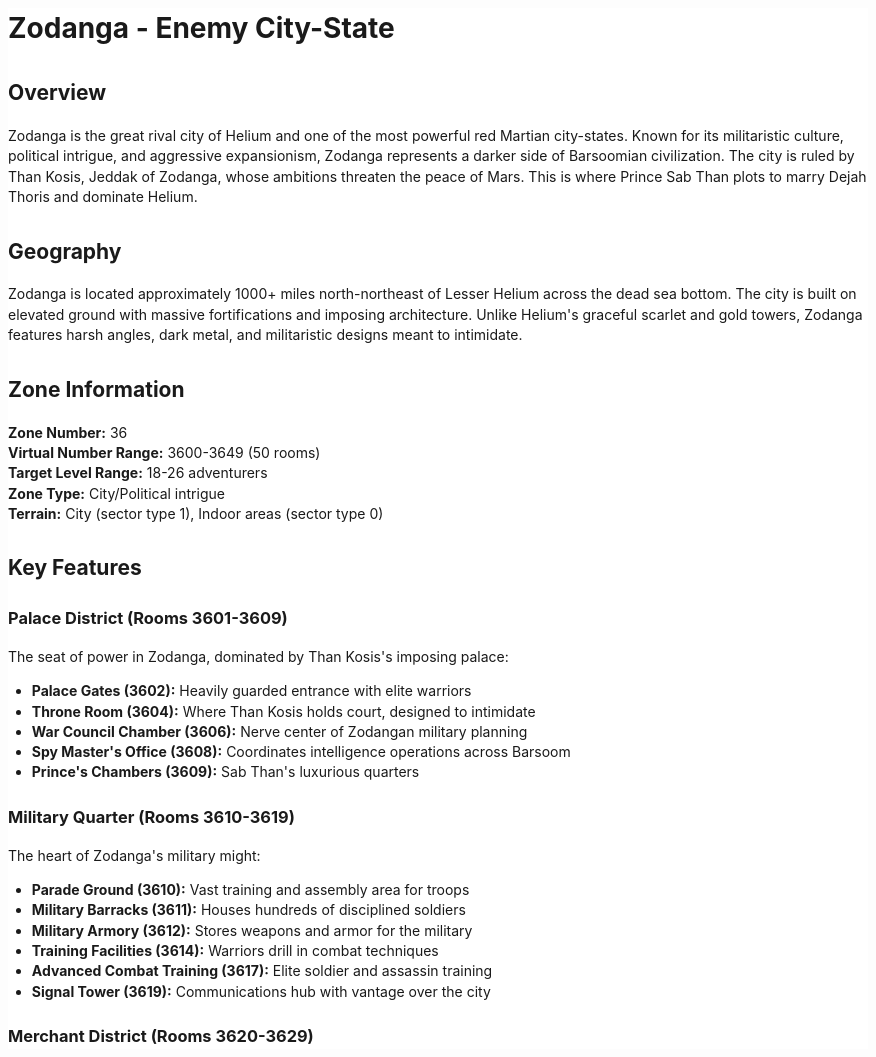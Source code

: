 # Zodanga - Enemy City-State

## Overview

Zodanga is the great rival city of Helium and one of the most powerful red Martian city-states. Known for its militaristic culture, political intrigue, and aggressive expansionism, Zodanga represents a darker side of Barsoomian civilization. The city is ruled by Than Kosis, Jeddak of Zodanga, whose ambitions threaten the peace of Mars. This is where Prince Sab Than plots to marry Dejah Thoris and dominate Helium.

## Geography

Zodanga is located approximately 1000+ miles north-northeast of Lesser Helium across the dead sea bottom. The city is built on elevated ground with massive fortifications and imposing architecture. Unlike Helium's graceful scarlet and gold towers, Zodanga features harsh angles, dark metal, and militaristic designs meant to intimidate.

## Zone Information

**Zone Number:** 36  
**Virtual Number Range:** 3600-3649 (50 rooms)  
**Target Level Range:** 18-26 adventurers  
**Zone Type:** City/Political intrigue  
**Terrain:** City (sector type 1), Indoor areas (sector type 0)

## Key Features

### Palace District (Rooms 3601-3609)

The seat of power in Zodanga, dominated by Than Kosis's imposing palace:

- **Palace Gates (3602):** Heavily guarded entrance with elite warriors
- **Throne Room (3604):** Where Than Kosis holds court, designed to intimidate
- **War Council Chamber (3606):** Nerve center of Zodangan military planning
- **Spy Master's Office (3608):** Coordinates intelligence operations across Barsoom
- **Prince's Chambers (3609):** Sab Than's luxurious quarters

### Military Quarter (Rooms 3610-3619)

The heart of Zodanga's military might:

- **Parade Ground (3610):** Vast training and assembly area for troops
- **Military Barracks (3611):** Houses hundreds of disciplined soldiers
- **Military Armory (3612):** Stores weapons and armor for the military
- **Training Facilities (3614):** Warriors drill in combat techniques
- **Advanced Combat Training (3617):** Elite soldier and assassin training
- **Signal Tower (3619):** Communications hub with vantage over the city

### Merchant District (Rooms 3620-3629)
